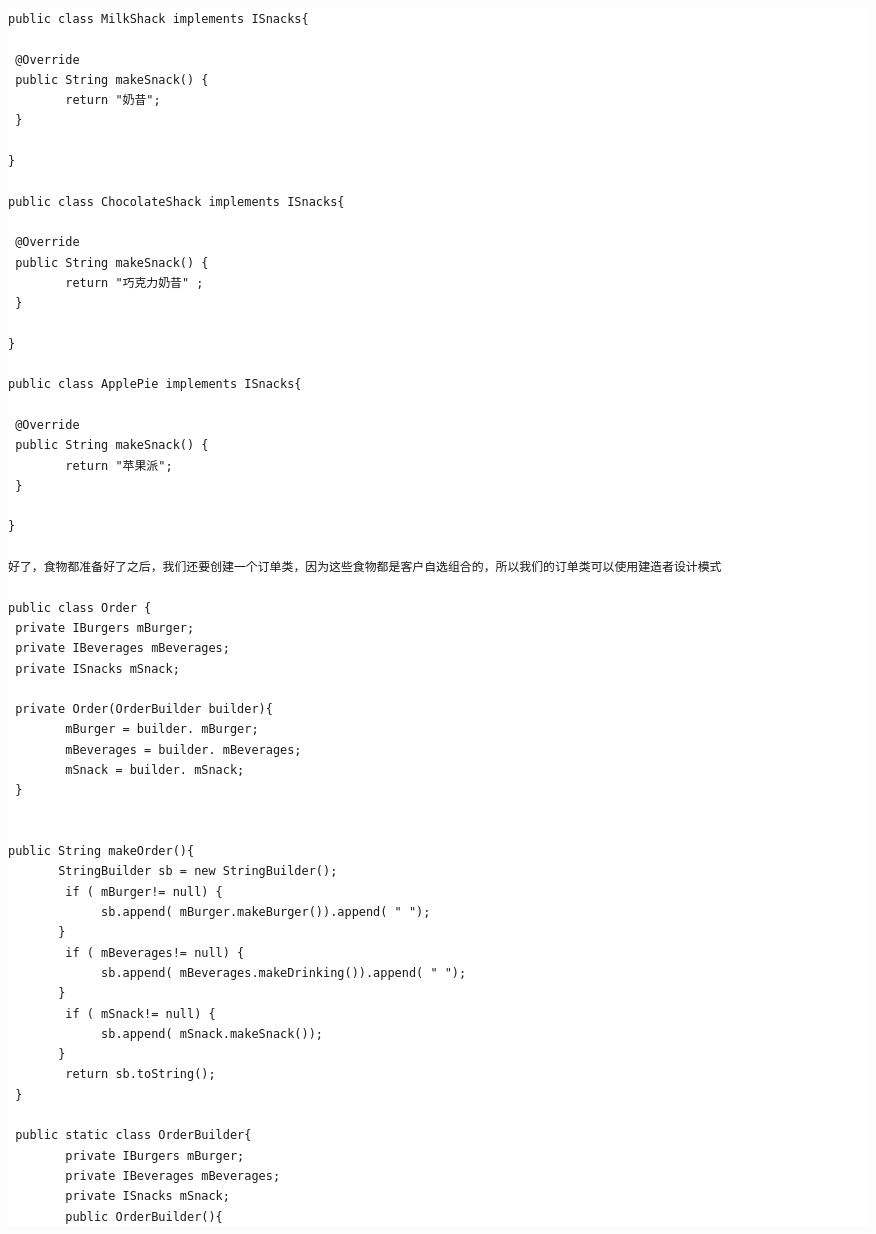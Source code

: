 	public class MilkShack implements ISnacks{

     @Override
     public String makeSnack() {
            return "奶昔";
     }

	}

	public class ChocolateShack implements ISnacks{

     @Override
     public String makeSnack() {
            return "巧克力奶昔" ;
     }

	}

	public class ApplePie implements ISnacks{

     @Override
     public String makeSnack() {
            return "苹果派";
     }

	}

	好了，食物都准备好了之后，我们还要创建一个订单类，因为这些食物都是客户自选组合的，所以我们的订单类可以使用建造者设计模式

	public class Order {
     private IBurgers mBurger;
     private IBeverages mBeverages;
     private ISnacks mSnack;

     private Order(OrderBuilder builder){
            mBurger = builder. mBurger;
            mBeverages = builder. mBeverages;
            mSnack = builder. mSnack;
     }


	public String makeOrder(){
           StringBuilder sb = new StringBuilder();
            if ( mBurger!= null) {
                 sb.append( mBurger.makeBurger()).append( " ");
           }
            if ( mBeverages!= null) {
                 sb.append( mBeverages.makeDrinking()).append( " ");
           }
            if ( mSnack!= null) {
                 sb.append( mSnack.makeSnack());
           }
            return sb.toString();
     }

     public static class OrderBuilder{
            private IBurgers mBurger;
            private IBeverages mBeverages;
            private ISnacks mSnack;
            public OrderBuilder(){
